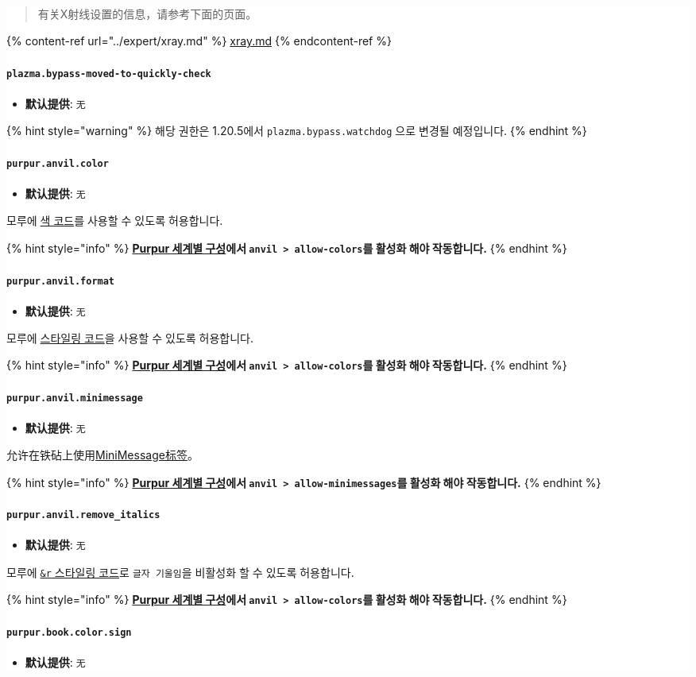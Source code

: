 > 有关X射线设置的信息，请参考下面的页面。

{% content-ref url="../expert/xray.md" %}
[xray.md](../expert/xray.md)
{% endcontent-ref %}

#### `plazma.bypass-moved-to-quickly-check`

- **默认提供**: `无`

{% hint style="warning" %}
해당 권한은 1.20.5에서 `plazma.bypass.watchdog` 으로 변경될 예정입니다.
{% endhint %}

#### `purpur.anvil.color`

- **默认提供**: `无`

모루에 [색 코드](https://minecraft.wiki/w/Formatting\_codes#Color\_codes)를 사용할 수 있도록 허용합니다.

{% hint style="info" %}
[**Purpur 세계별 구성**](configurations/purpur/world.md)**에서 `anvil > allow-colors`를 활성화 해야 작동합니다.**
{% endhint %}

#### `purpur.anvil.format`

- **默认提供**: `无`

모루에 [스타일링 코드](https://minecraft.wiki/w/Formatting\_codes#Formatting\_codes)을 사용할 수 있도록 허용합니다.

{% hint style="info" %}
[**Purpur 세계별 구성**](configurations/purpur/world.md)**에서 `anvil > allow-colors`를 활성화 해야 작동합니다.**
{% endhint %}

#### `purpur.anvil.minimessage`

- **默认提供**: `无`

允许在铁砧上使用[MiniMessage标签](https://docs.advntr.dev/minimessage/format.html)。

{% hint style="info" %}
[**Purpur 세계별 구성**](configurations/purpur/world.md)**에서 `anvil > allow-minimessages`를 활성화 해야 작동합니다.**
{% endhint %}

#### `purpur.anvil.remove_italics`

- **默认提供**: `无`

모루에 [`&r` 스타일링 코드](https://minecraft.wiki/w/Formatting\_codes#Formatting\_codes)로 `글자 기울임`을 비활성화 할 수 있도록 허용합니다.

{% hint style="info" %}
[**Purpur 세계별 구성**](configurations/purpur/world.md)**에서 `anvil > allow-colors`를 활성화 해야 작동합니다.**
{% endhint %}

#### `purpur.book.color.sign`

- **默认提供**: `无`
